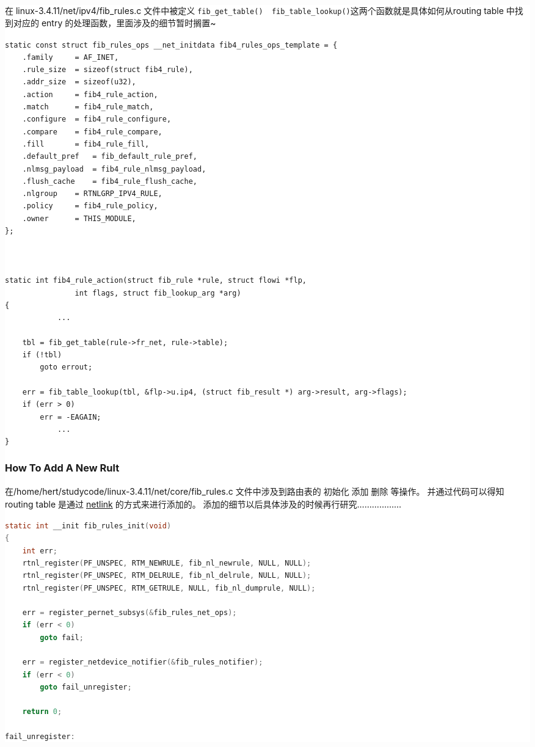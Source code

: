 在 linux-3.4.11/net/ipv4/fib_rules.c 文件中被定义 `fib_get_table()  fib_table_lookup()`这两个函数就是具体如何从routing table 中找到对应的 entry 的处理函数，里面涉及的细节暂时搁置~

```
static const struct fib_rules_ops __net_initdata fib4_rules_ops_template = {
	.family		= AF_INET,
	.rule_size	= sizeof(struct fib4_rule),
	.addr_size	= sizeof(u32),
	.action		= fib4_rule_action,
	.match		= fib4_rule_match,
	.configure	= fib4_rule_configure,
	.compare	= fib4_rule_compare,
	.fill		= fib4_rule_fill,
	.default_pref	= fib_default_rule_pref,
	.nlmsg_payload	= fib4_rule_nlmsg_payload,
	.flush_cache	= fib4_rule_flush_cache,
	.nlgroup	= RTNLGRP_IPV4_RULE,
	.policy		= fib4_rule_policy,
	.owner		= THIS_MODULE,
};



static int fib4_rule_action(struct fib_rule *rule, struct flowi *flp,
			    int flags, struct fib_lookup_arg *arg)
{
			...

	tbl = fib_get_table(rule->fr_net, rule->table);
	if (!tbl)
		goto errout;

	err = fib_table_lookup(tbl, &flp->u.ip4, (struct fib_result *) arg->result, arg->flags);
	if (err > 0)
		err = -EAGAIN;
			...
}

```

### How To Add A New Rult

在/home/hert/studycode/linux-3.4.11/net/core/fib_rules.c 文件中涉及到路由表的 初始化 添加 删除 等操作。
并通过代码可以得知 routing table 是通过 [netlink](https://megahertz.gitee.io/linux/2020/11/12/netlink-0/#more) 的方式来进行添加的。 添加的细节以后具体涉及的时候再行研究………………

```c
static int __init fib_rules_init(void)
{
	int err;
	rtnl_register(PF_UNSPEC, RTM_NEWRULE, fib_nl_newrule, NULL, NULL);
	rtnl_register(PF_UNSPEC, RTM_DELRULE, fib_nl_delrule, NULL, NULL);
	rtnl_register(PF_UNSPEC, RTM_GETRULE, NULL, fib_nl_dumprule, NULL);

	err = register_pernet_subsys(&fib_rules_net_ops);
	if (err < 0)
		goto fail;

	err = register_netdevice_notifier(&fib_rules_notifier);
	if (err < 0)
		goto fail_unregister;

	return 0;

fail_unregister:
```